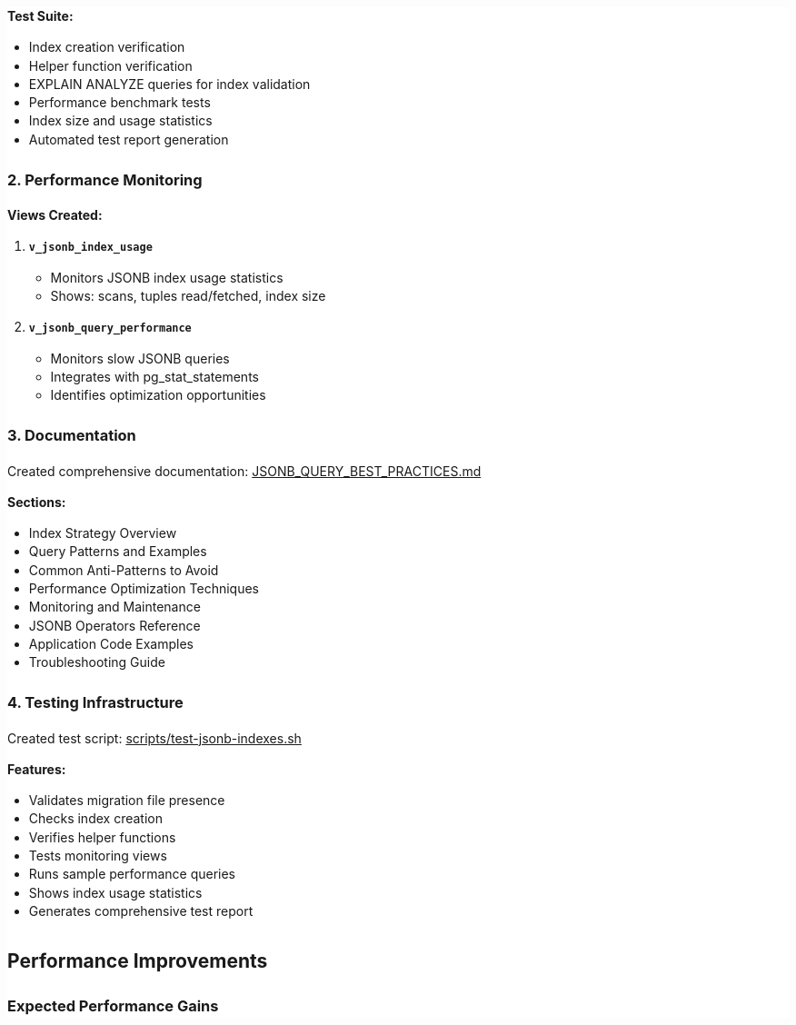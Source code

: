 **Test Suite:**
- Index creation verification
- Helper function verification
- EXPLAIN ANALYZE queries for index validation
- Performance benchmark tests
- Index size and usage statistics
- Automated test report generation

### 2. Performance Monitoring

**Views Created:**

1. **`v_jsonb_index_usage`**
   - Monitors JSONB index usage statistics
   - Shows: scans, tuples read/fetched, index size

2. **`v_jsonb_query_performance`**
   - Monitors slow JSONB queries
   - Integrates with pg_stat_statements
   - Identifies optimization opportunities

### 3. Documentation

Created comprehensive documentation: [JSONB_QUERY_BEST_PRACTICES.md](./JSONB_QUERY_BEST_PRACTICES.md)

**Sections:**
- Index Strategy Overview
- Query Patterns and Examples
- Common Anti-Patterns to Avoid
- Performance Optimization Techniques
- Monitoring and Maintenance
- JSONB Operators Reference
- Application Code Examples
- Troubleshooting Guide

### 4. Testing Infrastructure

Created test script: [scripts/test-jsonb-indexes.sh](../scripts/test-jsonb-indexes.sh)

**Features:**
- Validates migration file presence
- Checks index creation
- Verifies helper functions
- Tests monitoring views
- Runs sample performance queries
- Shows index usage statistics
- Generates comprehensive test report

## Performance Improvements

### Expected Performance Gains
